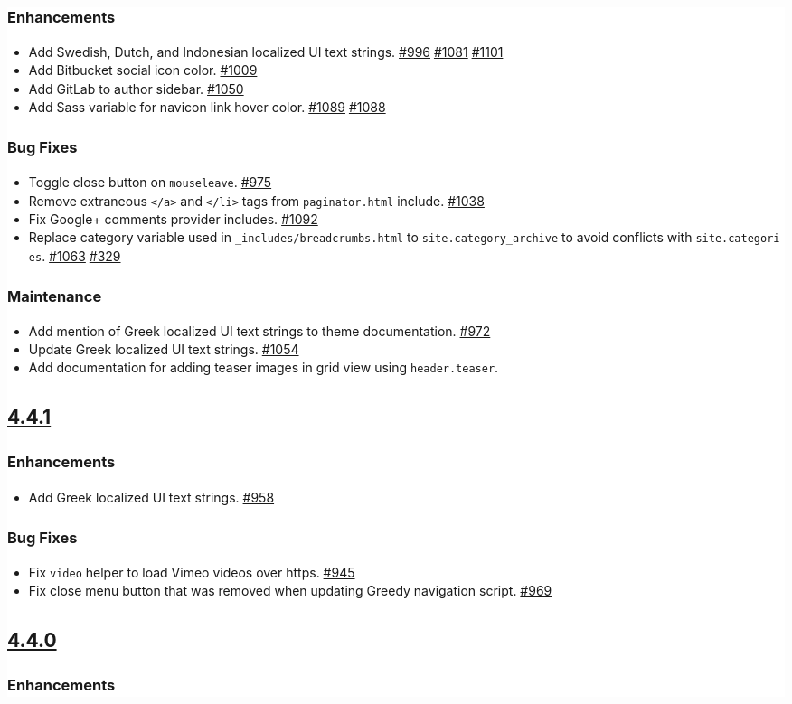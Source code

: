 ### Enhancements

- Add Swedish, Dutch, and Indonesian localized UI text strings. [#996](https://github.com/kenhansen01/jekyll-theme-frosting/pull/996) [#1081](https://github.com/kenhansen01/jekyll-theme-frosting/pull/1081) [#1101](https://github.com/kenhansen01/jekyll-theme-frosting/pull/1101)
- Add Bitbucket social icon color. [#1009](https://github.com/kenhansen01/jekyll-theme-frosting/pull/1009)
- Add GitLab to author sidebar. [#1050](https://github.com/kenhansen01/jekyll-theme-frosting/pull/1050)
- Add Sass variable for navicon link hover color. [#1089](https://github.com/kenhansen01/jekyll-theme-frosting/pull/1089) [#1088](https://github.com/kenhansen01/jekyll-theme-frosting/pull/1088)

### Bug Fixes

- Toggle close button on `mouseleave`. [#975](https://github.com/kenhansen01/jekyll-theme-frosting/issues/975)
- Remove extraneous `</a>` and `</li>` tags from `paginator.html` include. [#1038](https://github.com/kenhansen01/jekyll-theme-frosting/pull/1038)
- Fix Google+ comments provider includes. [#1092](https://github.com/kenhansen01/jekyll-theme-frosting/issues/1092)
- Replace category variable used in `_includes/breadcrumbs.html` to `site.category_archive` to avoid conflicts with `site.categories`. [#1063](https://github.com/kenhansen01/jekyll-theme-frosting/pull/1063) [#329](https://github.com/kenhansen01/jekyll-theme-frosting/issues/329)

### Maintenance

- Add mention of Greek localized UI text strings to theme documentation. [#972](https://github.com/kenhansen01/jekyll-theme-frosting/pull/972)
- Update Greek localized UI text strings. [#1054](https://github.com/kenhansen01/jekyll-theme-frosting/pull/1054)
- Add documentation for adding teaser images in grid view using `header.teaser`.

## [4.4.1](https://github.com/kenhansen01/jekyll-theme-frosting/releases/tag/4.4.1)

### Enhancements

- Add Greek localized UI text strings. [#958](https://github.com/kenhansen01/jekyll-theme-frosting/pull/958)

### Bug Fixes

- Fix `video` helper to load Vimeo videos over https. [#945](https://github.com/kenhansen01/jekyll-theme-frosting/pull/945)
- Fix close menu button that was removed when updating Greedy navigation script. [#969](https://github.com/kenhansen01/jekyll-theme-frosting/issues/969)

## [4.4.0](https://github.com/kenhansen01/jekyll-theme-frosting/releases/tag/4.4.0)

### Enhancements
